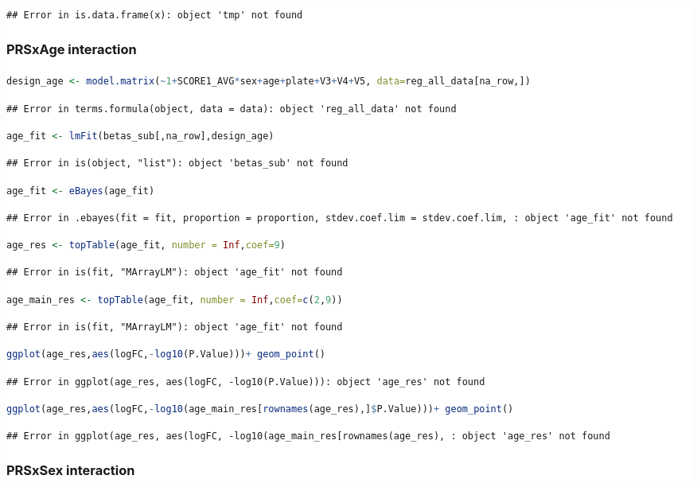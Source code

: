     ## Error in is.data.frame(x): object 'tmp' not found

### PRSxAge interaction

``` r
design_age <- model.matrix(~1+SCORE1_AVG*sex+age+plate+V3+V4+V5, data=reg_all_data[na_row,])
```

    ## Error in terms.formula(object, data = data): object 'reg_all_data' not found

``` r
age_fit <- lmFit(betas_sub[,na_row],design_age)
```

    ## Error in is(object, "list"): object 'betas_sub' not found

``` r
age_fit <- eBayes(age_fit)
```

    ## Error in .ebayes(fit = fit, proportion = proportion, stdev.coef.lim = stdev.coef.lim, : object 'age_fit' not found

``` r
age_res <- topTable(age_fit, number = Inf,coef=9)
```

    ## Error in is(fit, "MArrayLM"): object 'age_fit' not found

``` r
age_main_res <- topTable(age_fit, number = Inf,coef=c(2,9))
```

    ## Error in is(fit, "MArrayLM"): object 'age_fit' not found

``` r
ggplot(age_res,aes(logFC,-log10(P.Value)))+ geom_point()
```

    ## Error in ggplot(age_res, aes(logFC, -log10(P.Value))): object 'age_res' not found

``` r
ggplot(age_res,aes(logFC,-log10(age_main_res[rownames(age_res),]$P.Value)))+ geom_point()
```

    ## Error in ggplot(age_res, aes(logFC, -log10(age_main_res[rownames(age_res), : object 'age_res' not found

### PRSxSex interaction
